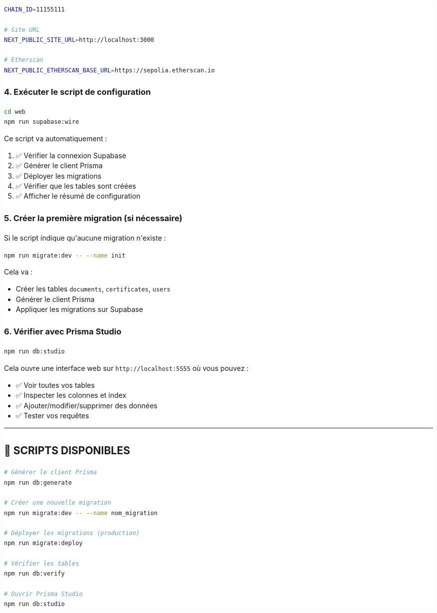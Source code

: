 ```bash
CHAIN_ID=11155111

# Site URL
NEXT_PUBLIC_SITE_URL=http://localhost:3000

# Etherscan
NEXT_PUBLIC_ETHERSCAN_BASE_URL=https://sepolia.etherscan.io
```

### **4. Exécuter le script de configuration**

```bash
cd web
npm run supabase:wire
```

Ce script va automatiquement :
1. ✅ Vérifier la connexion Supabase
2. ✅ Générer le client Prisma
3. ✅ Déployer les migrations
4. ✅ Vérifier que les tables sont créées
5. ✅ Afficher le résumé de configuration

### **5. Créer la première migration (si nécessaire)**

Si le script indique qu'aucune migration n'existe :

```bash
npm run migrate:dev -- --name init
```

Cela va :
- Créer les tables `documents`, `certificates`, `users`
- Générer le client Prisma
- Appliquer les migrations sur Supabase

### **6. Vérifier avec Prisma Studio**

```bash
npm run db:studio
```

Cela ouvre une interface web sur `http://localhost:5555` où vous pouvez :
- ✅ Voir toutes vos tables
- ✅ Inspecter les colonnes et index
- ✅ Ajouter/modifier/supprimer des données
- ✅ Tester vos requêtes

---

## 🧪 **SCRIPTS DISPONIBLES**

```bash
# Générer le client Prisma
npm run db:generate

# Créer une nouvelle migration
npm run migrate:dev -- --name nom_migration

# Déployer les migrations (production)
npm run migrate:deploy

# Vérifier les tables
npm run db:verify

# Ouvrir Prisma Studio
npm run db:studio
```